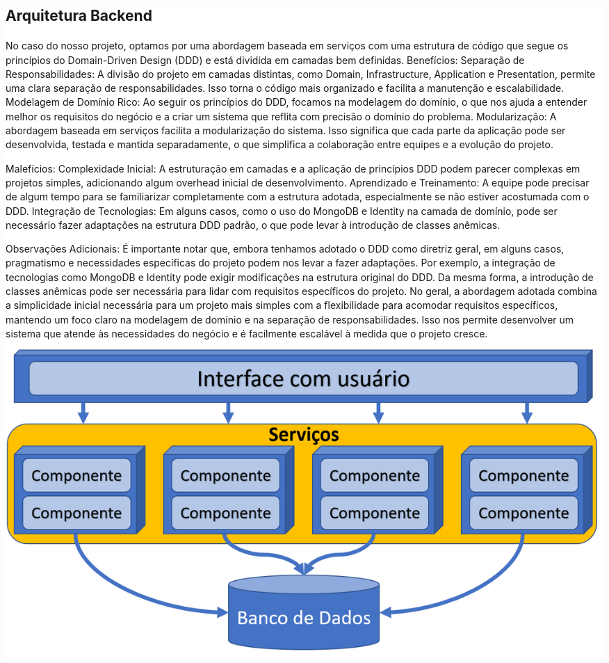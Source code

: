 ## Arquitetura Backend

No caso do nosso projeto, optamos por uma abordagem baseada em serviços com uma estrutura de código que segue os princípios do Domain-Driven Design (DDD) e está dividida em camadas bem definidas.
Benefícios:
Separação de Responsabilidades: A divisão do projeto em camadas distintas, como Domain, Infrastructure, Application e Presentation, permite uma clara separação de responsabilidades. Isso torna o código mais organizado e facilita a manutenção e escalabilidade.
Modelagem de Domínio Rico: Ao seguir os princípios do DDD, focamos na modelagem do domínio, o que nos ajuda a entender melhor os requisitos do negócio e a criar um sistema que reflita com precisão o domínio do problema.
Modularização: A abordagem baseada em serviços facilita a modularização do sistema. Isso significa que cada parte da aplicação pode ser desenvolvida, testada e mantida separadamente, o que simplifica a colaboração entre equipes e a evolução do projeto.

Malefícios:
Complexidade Inicial: A estruturação em camadas e a aplicação de princípios DDD podem parecer complexas em projetos simples, adicionando algum overhead inicial de desenvolvimento.
Aprendizado e Treinamento: A equipe pode precisar de algum tempo para se familiarizar completamente com a estrutura adotada, especialmente se não estiver acostumada com o DDD.
Integração de Tecnologias: Em alguns casos, como o uso do MongoDB e Identity na camada de domínio, pode ser necessário fazer adaptações na estrutura DDD padrão, o que pode levar à introdução de classes anêmicas.

Observações Adicionais:
É importante notar que, embora tenhamos adotado o DDD como diretriz geral, em alguns casos, pragmatismo e necessidades específicas do projeto podem nos levar a fazer adaptações. Por exemplo, a integração de tecnologias como MongoDB e Identity pode exigir modificações na estrutura original do DDD. Da mesma forma, a introdução de classes anêmicas pode ser necessária para lidar com requisitos específicos do projeto.
No geral, a abordagem adotada combina a simplicidade inicial necessária para um projeto mais simples com a flexibilidade para acomodar requisitos específicos, mantendo um foco claro na modelagem de domínio e na separação de responsabilidades. Isso nos permite desenvolver um sistema que atende às necessidades do negócio e é facilmente escalável à medida que o projeto cresce.
![Arquitetura API](img/arquitetura-api.png)